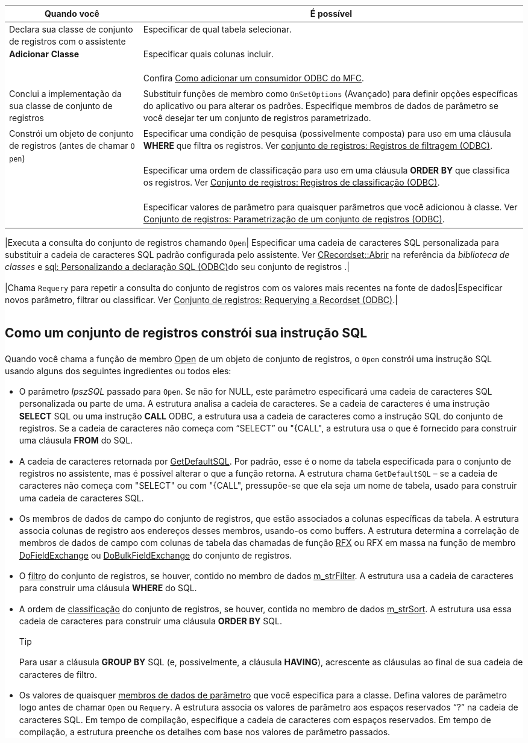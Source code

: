 |Quando você|É possível|
|--------------|-------------|
|Declara sua classe de conjunto de registros com o assistente **Adicionar Classe**|Especificar de qual tabela selecionar.<br /><br /> Especificar quais colunas incluir.<br /><br /> Confira [Como adicionar um consumidor ODBC do MFC](../../mfc/reference/adding-an-mfc-odbc-consumer.md).|
|Conclui a implementação da sua classe de conjunto de registros|Substituir funções de membro como `OnSetOptions` (Avançado) para definir opções específicas do aplicativo ou para alterar os padrões. Especifique membros de dados de parâmetro se você desejar ter um conjunto de registros parametrizado.|
|Constrói um objeto de conjunto de registros (antes de chamar `Open`)|Especificar uma condição de pesquisa (possivelmente composta) para uso em uma cláusula **WHERE** que filtra os registros. Ver [conjunto de registros: Registros de filtragem (ODBC)](../../data/odbc/recordset-filtering-records-odbc.md).<br /><br /> Especificar uma ordem de classificação para uso em uma cláusula **ORDER BY** que classifica os registros. Ver [Conjunto de registros: Registros de classificação (ODBC)](../../data/odbc/recordset-sorting-records-odbc.md).<br /><br /> Especificar valores de parâmetro para quaisquer parâmetros que você adicionou à classe. Ver [Conjunto de registros: Parametrização de um conjunto de registros (ODBC)](../../data/odbc/recordset-parameterizing-a-recordset-odbc.md).|

|Executa a consulta do conjunto de registros chamando `Open`| Especificar uma cadeia de caracteres SQL personalizada para substituir a cadeia de caracteres SQL padrão configurada pelo assistente. Ver [CRecordset::Abrir](../../mfc/reference/crecordset-class.md#open) na referência da *biblioteca de classes* e [sql: Personalizando a declaração SQL (ODBC)](../../data/odbc/sql-customizing-your-recordsets-sql-statement-odbc.md)do seu conjunto de registros .|

|Chama `Requery` para repetir a consulta do conjunto de registros com os valores mais recentes na fonte de dados|Especificar novos parâmetro, filtrar ou classificar. Ver [Conjunto de registros: Requerying a Recordset (ODBC)](../../data/odbc/recordset-requerying-a-recordset-odbc.md).|

## <a name="how-a-recordset-constructs-its-sql-statement"></a><a name="_core_how_a_recordset_constructs_its_sql_statement"></a> Como um conjunto de registros constrói sua instrução SQL

Quando você chama a função de membro [Open](../../mfc/reference/crecordset-class.md#open) de um objeto de conjunto de registros, o `Open` constrói uma instrução SQL usando alguns dos seguintes ingredientes ou todos eles:

- O parâmetro *lpszSQL* passado para `Open`. Se não for NULL, este parâmetro especificará uma cadeia de caracteres SQL personalizada ou parte de uma. A estrutura analisa a cadeia de caracteres. Se a cadeia de caracteres é uma instrução **SELECT** SQL ou uma instrução **CALL** ODBC, a estrutura usa a cadeia de caracteres como a instrução SQL do conjunto de registros. Se a cadeia de caracteres não começa com “SELECT” ou "{CALL", a estrutura usa o que é fornecido para construir uma cláusula **FROM** do SQL.

- A cadeia de caracteres retornada por [GetDefaultSQL](../../mfc/reference/crecordset-class.md#getdefaultsql). Por padrão, esse é o nome da tabela especificada para o conjunto de registros no assistente, mas é possível alterar o que a função retorna. A estrutura chama `GetDefaultSQL` – se a cadeia de caracteres não começa com "SELECT" ou com "{CALL", pressupõe-se que ela seja um nome de tabela, usado para construir uma cadeia de caracteres SQL.

- Os membros de dados de campo do conjunto de registros, que estão associados a colunas específicas da tabela. A estrutura associa colunas de registro aos endereços desses membros, usando-os como buffers. A estrutura determina a correlação de membros de dados de campo com colunas de tabela das chamadas de função [RFX](../../data/odbc/record-field-exchange-using-rfx.md) ou RFX em massa na função de membro [DoFieldExchange](../../mfc/reference/crecordset-class.md#dofieldexchange) ou [DoBulkFieldExchange](../../mfc/reference/crecordset-class.md#dofieldexchange) do conjunto de registros.

- O [filtro](../../data/odbc/recordset-filtering-records-odbc.md) do conjunto de registros, se houver, contido no membro de dados [m_strFilter](../../mfc/reference/crecordset-class.md#m_strfilter). A estrutura usa a cadeia de caracteres para construir uma cláusula **WHERE** do SQL.

- A ordem de [classificação](../../data/odbc/recordset-sorting-records-odbc.md) do conjunto de registros, se houver, contida no membro de dados [m_strSort](../../mfc/reference/crecordset-class.md#m_strsort). A estrutura usa essa cadeia de caracteres para construir uma cláusula **ORDER BY** SQL.

   > [!TIP]
   > Para usar a cláusula **GROUP BY** SQL (e, possivelmente, a cláusula **HAVING**), acrescente as cláusulas ao final de sua cadeia de caracteres de filtro.

- Os valores de quaisquer [membros de dados de parâmetro](../../data/odbc/recordset-parameterizing-a-recordset-odbc.md) que você especifica para a classe. Defina valores de parâmetro logo antes de chamar `Open` ou `Requery`. A estrutura associa os valores de parâmetro aos espaços reservados “?” na cadeia de caracteres SQL. Em tempo de compilação, especifique a cadeia de caracteres com espaços reservados. Em tempo de compilação, a estrutura preenche os detalhes com base nos valores de parâmetro passados.

